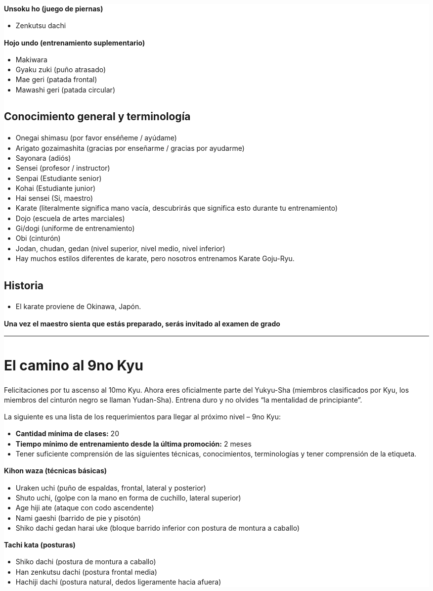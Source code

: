 **Unsoku ho (juego de piernas)**
+ Zenkutsu dachi

**Hojo undo (entrenamiento suplementario)**
+ Makiwara
+ Gyaku zuki (puño atrasado)
+ Mae geri (patada frontal)
+ Mawashi geri (patada circular)

## Conocimiento general y terminología
+ Onegai shimasu (por favor enséñeme / ayúdame)
+ Arigato gozaimashita (gracias por enseñarme / gracias por ayudarme)
+ Sayonara (adiós)
+ Sensei (profesor / instructor)
+ Senpai (Estudiante senior)
+ Kohai (Estudiante junior)
+ Hai sensei (Si, maestro)
+ Karate (literalmente significa mano vacía, descubrirás que significa esto durante tu entrenamiento)
+ Dojo (escuela de artes marciales)
+ Gi/dogi (uniforme de entrenamiento)
+ Obi (cinturón)
+ Jodan, chudan, gedan (nivel superior, nivel medio, nivel inferior)
+ Hay muchos estilos diferentes de karate, pero nosotros entrenamos Karate Goju-Ryu.

## Historia
+ El karate proviene de Okinawa, Japón.

**Una vez el maestro sienta que estás preparado, serás invitado al examen de grado**

---

# El camino al 9no Kyu
Felicitaciones por tu ascenso al 10mo Kyu. Ahora eres oficialmente parte del Yukyu-Sha (miembros clasificados por Kyu, los miembros del cinturón negro se llaman Yudan-Sha). Entrena duro y no olvides “la mentalidad de principiante”.

La siguiente es una lista de los requerimientos para llegar al próximo nivel – 9no Kyu:
+ **Cantidad mínima de clases:** 20  
+ **Tiempo mínimo de entrenamiento desde la última promoción:** 2 meses  
+ Tener suficiente comprensión de las siguientes técnicas, conocimientos, terminologías y tener comprensión de la etiqueta.

**Kihon waza (técnicas básicas)**
+ Uraken uchi (puño de espaldas, frontal, lateral y posterior)
+ Shuto uchi, (golpe con la mano en forma de cuchillo, lateral superior)
+ Age hiji ate (ataque con codo ascendente)
+ Nami gaeshi (barrido de pie y pisotón)
+ Shiko dachi gedan harai uke (bloque barrido inferior con postura de montura a caballo)

**Tachi kata (posturas)**
+ Shiko dachi (postura de montura a caballo)
+ Han zenkutsu dachi (postura frontal media)
+ Hachiji dachi (postura natural, dedos ligeramente hacia afuera)
